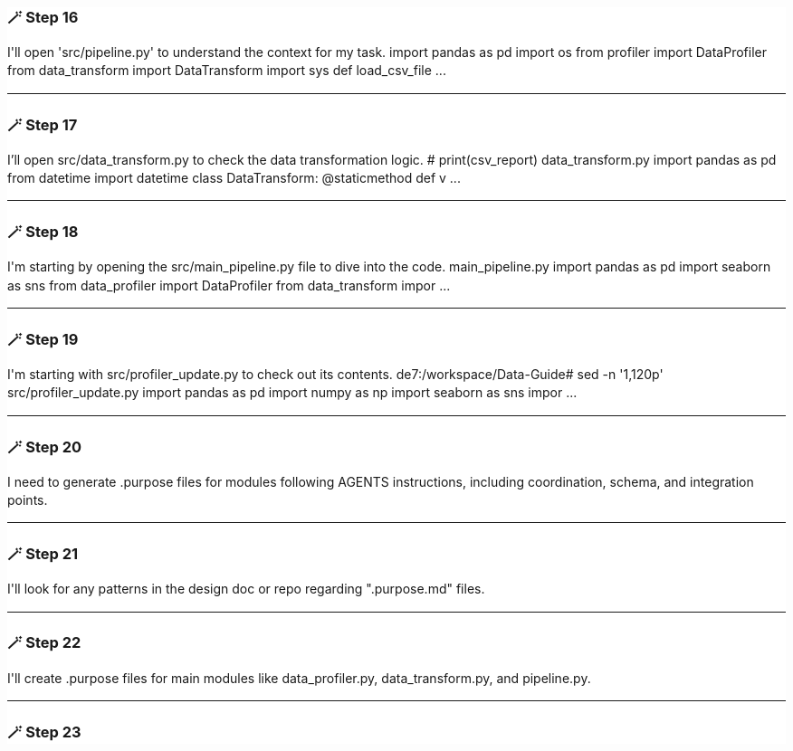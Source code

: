 
### 🪄 Step 16

I'll open 'src/pipeline.py' to understand the context for my task. import pandas as pd import os from profiler import DataProfiler from data_transform import DataTransform import sys def load_csv_file ...

---

### 🪄 Step 17

I’ll open src/data_transform.py to check the data transformation logic. # print(csv_report) data_transform.py import pandas as pd from datetime import datetime class DataTransform: @staticmethod def v ...

---

### 🪄 Step 18

I'm starting by opening the src/main_pipeline.py file to dive into the code. main_pipeline.py import pandas as pd import seaborn as sns from data_profiler import DataProfiler from data_transform impor ...

---

### 🪄 Step 19

I'm starting with src/profiler_update.py to check out its contents. de7:/workspace/Data-Guide# sed -n '1,120p' src/profiler_update.py import pandas as pd import numpy as np import seaborn as sns impor ...

---

### 🪄 Step 20

I need to generate .purpose files for modules following AGENTS instructions, including coordination, schema, and integration points.

---

### 🪄 Step 21

I'll look for any patterns in the design doc or repo regarding ".purpose.md" files.

---

### 🪄 Step 22

I'll create .purpose files for main modules like data_profiler.py, data_transform.py, and pipeline.py.

---

### 🪄 Step 23
